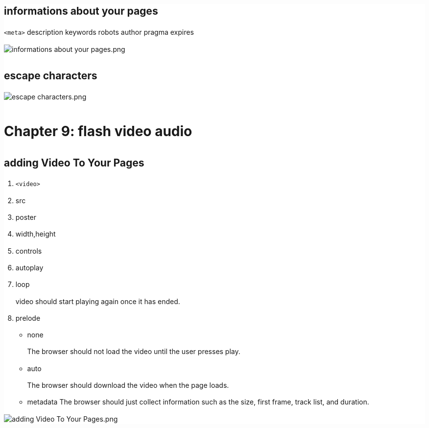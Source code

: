 


## informations about your pages

`<meta>`
description
keywords
robots
author
pragma
expires

![informations about your pages.png](http://ww1.sinaimg.cn/large/005NUwyggy1g8n096wvxsj30bt0baq3j.jpg)

## escape characters

![escape characters.png](http://ww1.sinaimg.cn/large/005NUwyggy1g8n096xs02j30gt0fgjs7.jpg)



# Chapter 9: flash video audio

## adding Video To Your Pages

1. `<video>`

2. src

3. poster

4. width,height

5. controls

6. autoplay

7. loop 

   video should start playing again once it has ended.

8. prelode

   - none 

     The browser should not load the video until the user presses play.

   - auto 

     The browser should download the video when the page loads.

   - metadata
     The browser should just collect information such as the size, first frame, track list, and duration.

![adding Video To Your Pages.png](http://ww1.sinaimg.cn/large/005NUwyggy1g8n0b9eemhj30au08xweq.jpg)
